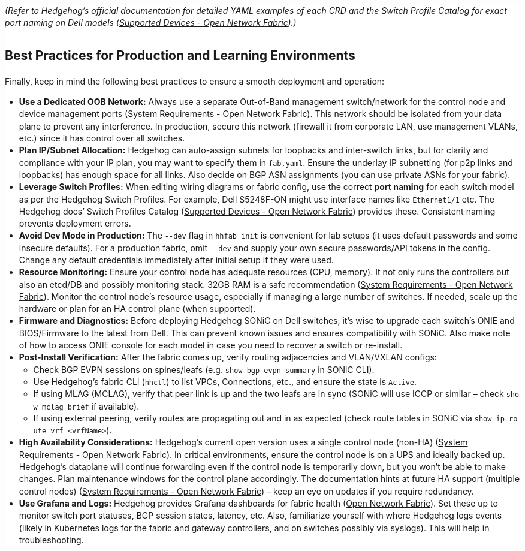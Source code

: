 *(Refer to Hedgehog’s official documentation for detailed YAML examples of each CRD and the Switch Profile Catalog for exact port naming on Dell models ([Supported Devices - Open Network Fabric](https://docs.githedgehog.com/latest/install-upgrade/supported-devices/#:~:text=You%20can%20find%20detailed%20information,the%20User%20Guide%20%2025)).)*

## Best Practices for Production and Learning Environments

Finally, keep in mind the following best practices to ensure a smooth deployment and operation:

- **Use a Dedicated OOB Network:** Always use a separate Out-of-Band management switch/network for the control node and device management ports ([System Requirements - Open Network Fabric](https://docs.githedgehog.com/latest/install-upgrade/requirements/#:~:text=In%20order%20to%20provision%20and,connect%20to%20the%20control%20node)). This network should be isolated from your data plane to prevent any interference. In production, secure this network (firewall it from corporate LAN, use management VLANs, etc.) since it has control over all switches.
- **Plan IP/Subnet Allocation:** Hedgehog can auto-assign subnets for loopbacks and inter-switch links, but for clarity and compliance with your IP plan, you may want to specify them in `fab.yaml`. Ensure the underlay IP subnetting (for p2p links and loopbacks) has enough space for all links. Also decide on BGP ASN assignments (you can use private ASNs for your fabric).
- **Leverage Switch Profiles:** When editing wiring diagrams or fabric config, use the correct **port naming** for each switch model as per the Hedgehog Switch Profiles. For example, Dell S5248F-ON might use interface names like `Ethernet1/1` etc. The Hedgehog docs’ Switch Profiles Catalog ([Supported Devices - Open Network Fabric](https://docs.githedgehog.com/latest/install-upgrade/supported-devices/#:~:text=You%20can%20find%20detailed%20information,the%20User%20Guide%20%2025)) provides these. Consistent naming prevents deployment errors.
- **Avoid Dev Mode in Production:** The `--dev` flag in `hhfab init` is convenient for lab setups (it uses default passwords and some insecure defaults). For a production fabric, omit `--dev` and supply your own secure passwords/API tokens in the config. Change any default credentials immediately after initial setup if they were used.
- **Resource Monitoring:** Ensure your control node has adequate resources (CPU, memory). It not only runs the controllers but also an etcd/DB and possibly monitoring stack. 32GB RAM is a safe recommendation ([System Requirements - Open Network Fabric](https://docs.githedgehog.com/latest/install-upgrade/requirements/#:~:text=,Micron%207450%20MAX%20400GB%20NVMe)). Monitor the control node’s resource usage, especially if managing a large number of switches. If needed, scale up the hardware or plan for an HA control plane (when supported).
- **Firmware and Diagnostics:** Before deploying Hedgehog SONiC on Dell switches, it’s wise to upgrade each switch’s ONIE and BIOS/Firmware to the latest from Dell. This can prevent known issues and ensures compatibility with SONiC. Also make note of how to access ONIE console for each model in case you need to recover a switch or re-install.
- **Post-Install Verification:** After the fabric comes up, verify routing adjacencies and VLAN/VXLAN configs:
   - Check BGP EVPN sessions on spines/leafs (e.g. `show bgp evpn summary` in SONiC CLI).
   - Use Hedgehog’s fabric CLI (`hhctl`) to list VPCs, Connections, etc., and ensure the state is `Active`.
   - If using MLAG (MCLAG), verify that peer link is up and the two leafs are in sync (SONiC will use ICCP or similar – check `show mclag brief` if available).
   - If using external peering, verify routes are propagating out and in as expected (check route tables in SONiC via `show ip route vrf <vrfName>`).
- **High Availability Considerations:** Hedgehog’s current open version uses a single control node (non-HA) ([System Requirements - Open Network Fabric](https://docs.githedgehog.com/latest/install-upgrade/requirements/#:~:text=,Upgrade)). In critical environments, ensure the control node is on a UPS and ideally backed up. Hedgehog’s dataplane will continue forwarding even if the control node is temporarily down, but you won’t be able to make changes. Plan maintenance windows for the control plane accordingly. The documentation hints at future HA support (multiple control nodes) ([System Requirements - Open Network Fabric](https://docs.githedgehog.com/latest/install-upgrade/requirements/#:~:text=,Upgrade)) – keep an eye on updates if you require redundancy.
- **Use Grafana and Logs:** Hedgehog provides Grafana dashboards for fabric health ([Open Network Fabric](https://docs.githedgehog.com/latest/#:~:text=,29)). Set these up to monitor switch port statuses, BGP session states, latency, etc. Also, familiarize yourself with where Hedgehog logs events (likely in Kubernetes logs for the fabric and gateway controllers, and on switches possibly via syslogs). This will help in troubleshooting.